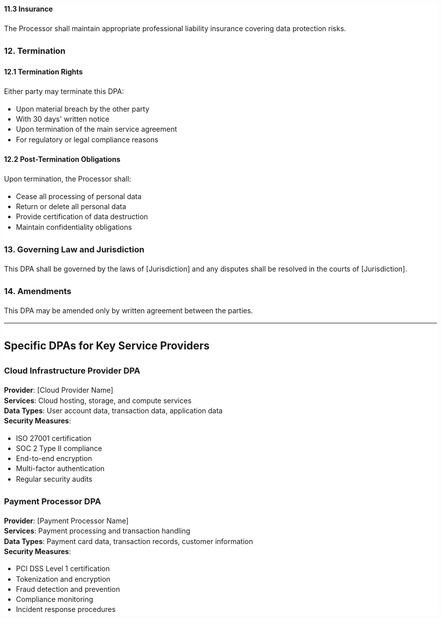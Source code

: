 #### 11.3 Insurance
The Processor shall maintain appropriate professional liability insurance covering data protection risks.

### 12. Termination

#### 12.1 Termination Rights
Either party may terminate this DPA:
- Upon material breach by the other party
- With 30 days' written notice
- Upon termination of the main service agreement
- For regulatory or legal compliance reasons

#### 12.2 Post-Termination Obligations
Upon termination, the Processor shall:
- Cease all processing of personal data
- Return or delete all personal data
- Provide certification of data destruction
- Maintain confidentiality obligations

### 13. Governing Law and Jurisdiction

This DPA shall be governed by the laws of [Jurisdiction] and any disputes shall be resolved in the courts of [Jurisdiction].

### 14. Amendments

This DPA may be amended only by written agreement between the parties.

---

## Specific DPAs for Key Service Providers

### Cloud Infrastructure Provider DPA

**Provider**: [Cloud Provider Name]  
**Services**: Cloud hosting, storage, and compute services  
**Data Types**: User account data, transaction data, application data  
**Security Measures**: 
- ISO 27001 certification
- SOC 2 Type II compliance
- End-to-end encryption
- Multi-factor authentication
- Regular security audits

### Payment Processor DPA

**Provider**: [Payment Processor Name]  
**Services**: Payment processing and transaction handling  
**Data Types**: Payment card data, transaction records, customer information  
**Security Measures**:
- PCI DSS Level 1 certification
- Tokenization and encryption
- Fraud detection and prevention
- Compliance monitoring
- Incident response procedures
